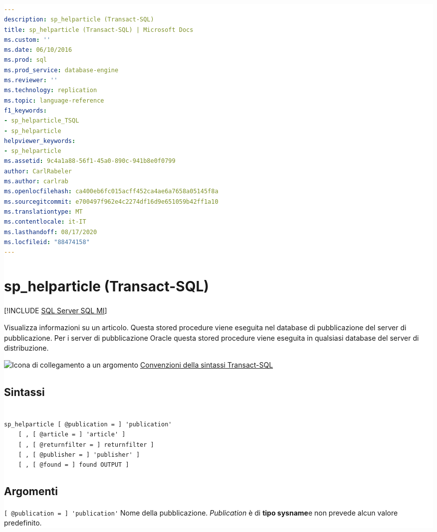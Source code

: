 ```yaml
---
description: sp_helparticle (Transact-SQL)
title: sp_helparticle (Transact-SQL) | Microsoft Docs
ms.custom: ''
ms.date: 06/10/2016
ms.prod: sql
ms.prod_service: database-engine
ms.reviewer: ''
ms.technology: replication
ms.topic: language-reference
f1_keywords:
- sp_helparticle_TSQL
- sp_helparticle
helpviewer_keywords:
- sp_helparticle
ms.assetid: 9c4a1a88-56f1-45a0-890c-941b8e0f0799
author: CarlRabeler
ms.author: carlrab
ms.openlocfilehash: ca400eb6fc015acff452ca4ae6a7658a05145f8a
ms.sourcegitcommit: e700497f962e4c2274df16d9e651059b42ff1a10
ms.translationtype: MT
ms.contentlocale: it-IT
ms.lasthandoff: 08/17/2020
ms.locfileid: "88474158"
---
```

# <a name="sp_helparticle-transact-sql"></a>sp_helparticle (Transact-SQL)
[!INCLUDE [SQL Server SQL MI](../../includes/applies-to-version/sql-asdbmi.md)]

  Visualizza informazioni su un articolo. Questa stored procedure viene eseguita nel database di pubblicazione del server di pubblicazione. Per i server di pubblicazione Oracle questa stored procedure viene eseguita in qualsiasi database del server di distribuzione.  
  
 ![Icona di collegamento a un argomento](../../database-engine/configure-windows/media/topic-link.gif "Icona di collegamento a un argomento") [Convenzioni della sintassi Transact-SQL](../../t-sql/language-elements/transact-sql-syntax-conventions-transact-sql.md)  
  
## <a name="syntax"></a>Sintassi  
  
```  
  
sp_helparticle [ @publication = ] 'publication'   
    [ , [ @article = ] 'article' ]  
    [ , [ @returnfilter = ] returnfilter ]  
    [ , [ @publisher = ] 'publisher' ]  
    [ , [ @found = ] found OUTPUT ]  
```  
  
## <a name="arguments"></a>Argomenti  
`[ @publication = ] 'publication'` Nome della pubblicazione. *Publication* è di **tipo sysname**e non prevede alcun valore predefinito.  
  